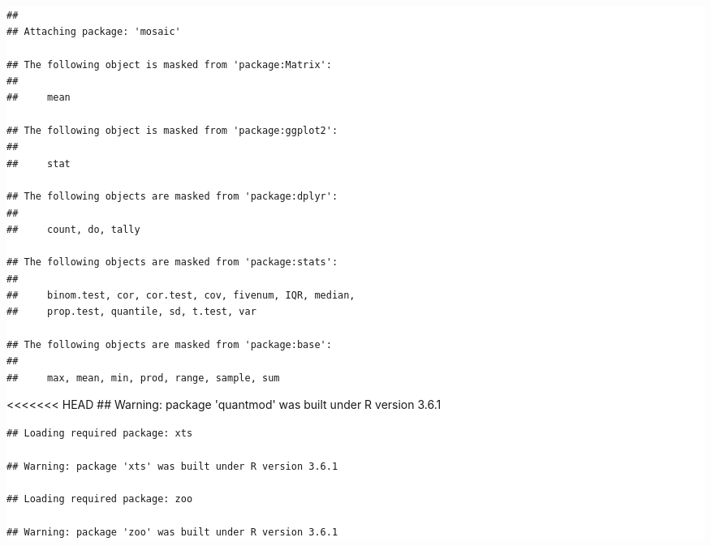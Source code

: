    ## 
    ## Attaching package: 'mosaic'

    ## The following object is masked from 'package:Matrix':
    ## 
    ##     mean

    ## The following object is masked from 'package:ggplot2':
    ## 
    ##     stat

    ## The following objects are masked from 'package:dplyr':
    ## 
    ##     count, do, tally

    ## The following objects are masked from 'package:stats':
    ## 
    ##     binom.test, cor, cor.test, cov, fivenum, IQR, median,
    ##     prop.test, quantile, sd, t.test, var

    ## The following objects are masked from 'package:base':
    ## 
    ##     max, mean, min, prod, range, sample, sum

<<<<<<< HEAD
    ## Warning: package 'quantmod' was built under R version 3.6.1

    ## Loading required package: xts

    ## Warning: package 'xts' was built under R version 3.6.1

    ## Loading required package: zoo

    ## Warning: package 'zoo' was built under R version 3.6.1
